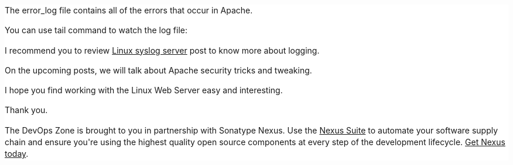 The error_log file contains all of the errors that occur in Apache.

You can use tail command to watch the log file:

I recommend you to review [Linux syslog server](https://likegeeks.com/linux-syslog-server-log-management/) post to know more about logging.

On the upcoming posts, we will talk about Apache security tricks and tweaking.

I hope you find working with the Linux Web Server easy and interesting.

Thank you.

The DevOps Zone is brought to you in partnership with Sonatype Nexus. Use the [Nexus Suite](https://dzone.com/go?i=146022&u=https%3A%2F%2Fwww.sonatype.com%2Fget-nexus-sonatype%3Futm_source%3DDZONE%2520-%2520Get%2520Nexus%2520-%2520September%25202016%26utm_medium%3DDZONE%2520-%2520Get%2520Nexus%2520-%2520September%25202016%26utm_campaign%3DDZONE%2520-%2520Get%2520Nexus%2520-%2520September%25202016) to automate your software supply chain and ensure you're using the highest quality open source components at every step of the development lifecycle. [Get Nexus today](https://dzone.com/go?i=146022&u=https%3A%2F%2Fwww.sonatype.com%2Fget-nexus-sonatype%3Futm_source%3DDZONE%2520-%2520Get%2520Nexus%2520-%2520September%25202016%26utm_medium%3DDZONE%2520-%2520Get%2520Nexus%2520-%2520September%25202016%26utm_campaign%3DDZONE%2520-%2520Get%2520Nexus%2520-%2520September%25202016).
